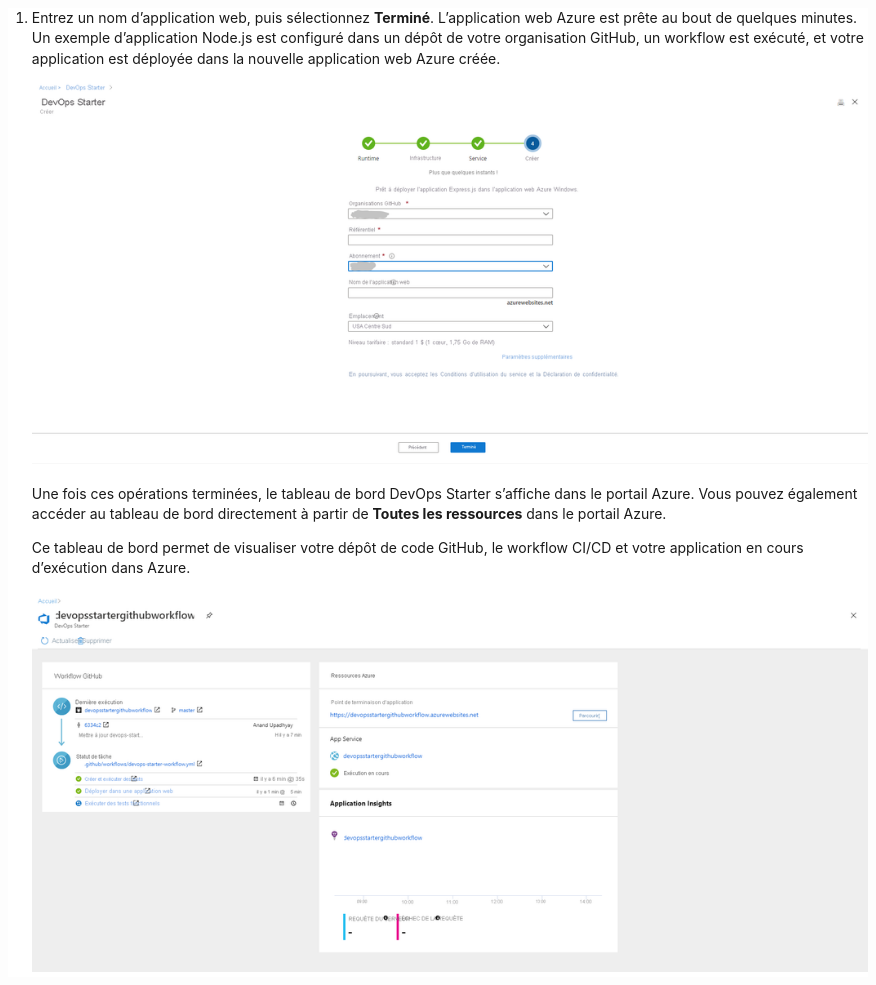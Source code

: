 1. Entrez un nom d’application web, puis sélectionnez **Terminé**. L’application web Azure est prête au bout de quelques minutes. Un exemple d’application Node.js est configuré dans un dépôt de votre organisation GitHub, un workflow est exécuté, et votre application est déployée dans la nouvelle application web Azure créée.

   ![Enter_GH_details](_img/azure-devops-project-nodejs/gh-details.png)    

   Une fois ces opérations terminées, le tableau de bord DevOps Starter s’affiche dans le portail Azure. Vous pouvez également accéder au tableau de bord directement à partir de **Toutes les ressources** dans le portail Azure. 

   Ce tableau de bord permet de visualiser votre dépôt de code GitHub, le workflow CI/CD et votre application en cours d’exécution dans Azure.   

   ![Vue du tableau de bord](_img/azure-devops-project-nodejs/full-dashboard.png)
